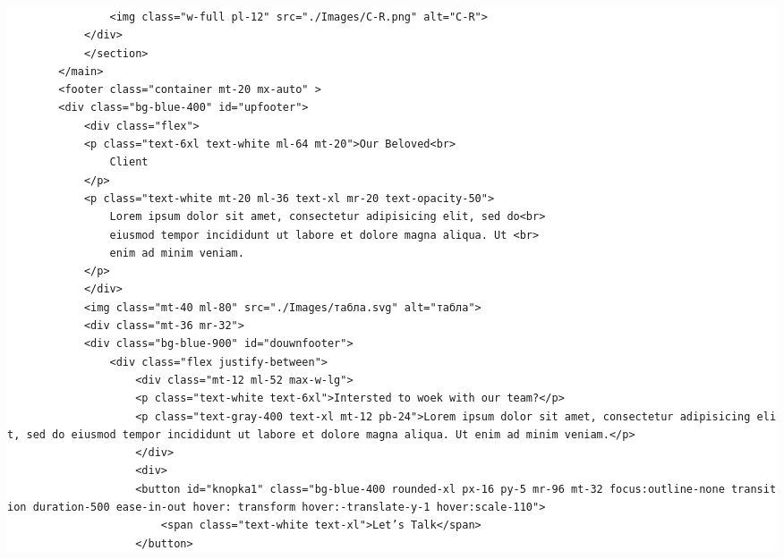                     <img class="w-full pl-12" src="./Images/C-R.png" alt="C-R">
                </div>
                </section>
            </main>
            <footer class="container mt-20 mx-auto" >
            <div class="bg-blue-400" id="upfooter">
                <div class="flex">
                <p class="text-6xl text-white ml-64 mt-20">Our Beloved<br>
                    Client
                </p>
                <p class="text-white mt-20 ml-36 text-xl mr-20 text-opacity-50">
                    Lorem ipsum dolor sit amet, consectetur adipisicing elit, sed do<br>
                    eiusmod tempor incididunt ut labore et dolore magna aliqua. Ut <br> 
                    enim ad minim veniam.
                </p>
                </div>
                <img class="mt-40 ml-80" src="./Images/табла.svg" alt="табла">
                <div class="mt-36 mr-32">
                <div class="bg-blue-900" id="douwnfooter">
                    <div class="flex justify-between">
                        <div class="mt-12 ml-52 max-w-lg">
                        <p class="text-white text-6xl">Intersted to woek with our team?</p>
                        <p class="text-gray-400 text-xl mt-12 pb-24">Lorem ipsum dolor sit amet, consectetur adipisicing elit, sed do eiusmod tempor incididunt ut labore et dolore magna aliqua. Ut enim ad minim veniam.</p>
                        </div>
                        <div>
                        <button id="knopka1" class="bg-blue-400 rounded-xl px-16 py-5 mr-96 mt-32 focus:outline-none transition duration-500 ease-in-out hover: transform hover:-translate-y-1 hover:scale-110">
                            <span class="text-white text-xl">Let’s Talk</span>          
                        </button>
